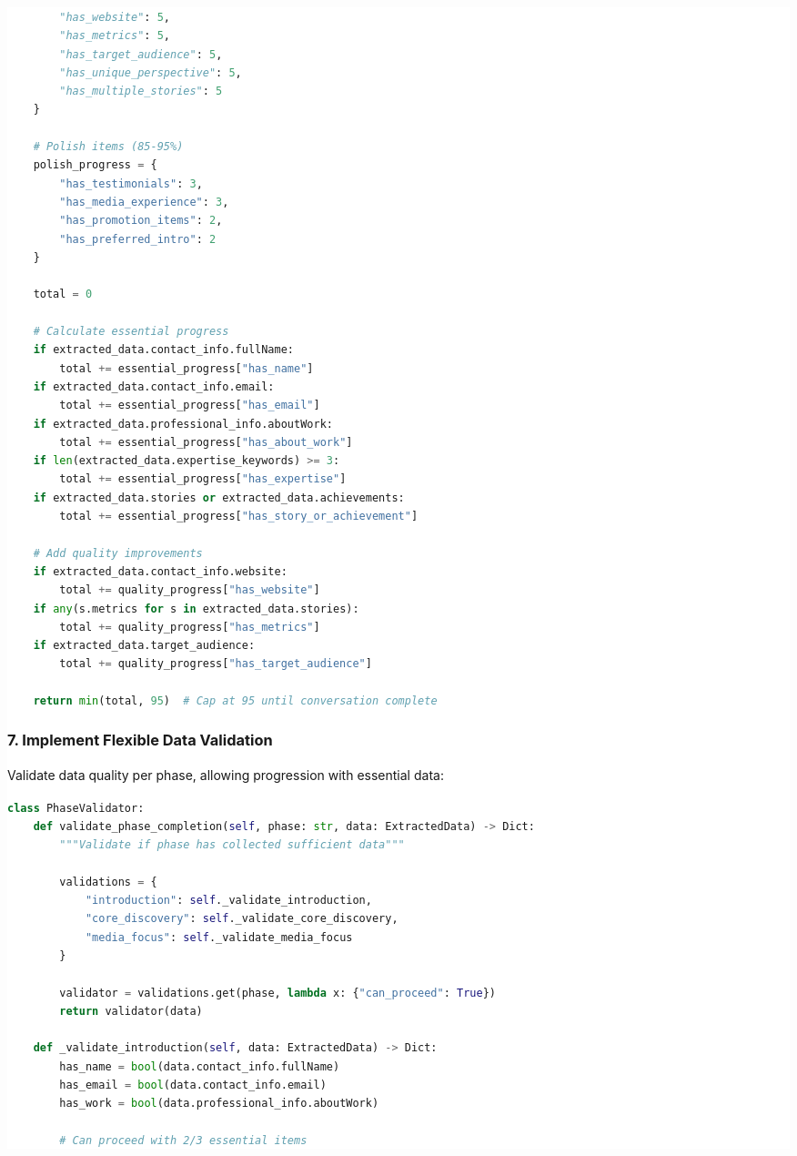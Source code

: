 ```python
        "has_website": 5,
        "has_metrics": 5,
        "has_target_audience": 5,
        "has_unique_perspective": 5,
        "has_multiple_stories": 5
    }
    
    # Polish items (85-95%)
    polish_progress = {
        "has_testimonials": 3,
        "has_media_experience": 3,
        "has_promotion_items": 2,
        "has_preferred_intro": 2
    }
    
    total = 0
    
    # Calculate essential progress
    if extracted_data.contact_info.fullName:
        total += essential_progress["has_name"]
    if extracted_data.contact_info.email:
        total += essential_progress["has_email"]
    if extracted_data.professional_info.aboutWork:
        total += essential_progress["has_about_work"]
    if len(extracted_data.expertise_keywords) >= 3:
        total += essential_progress["has_expertise"]
    if extracted_data.stories or extracted_data.achievements:
        total += essential_progress["has_story_or_achievement"]
    
    # Add quality improvements
    if extracted_data.contact_info.website:
        total += quality_progress["has_website"]
    if any(s.metrics for s in extracted_data.stories):
        total += quality_progress["has_metrics"]
    if extracted_data.target_audience:
        total += quality_progress["has_target_audience"]
    
    return min(total, 95)  # Cap at 95 until conversation complete
```

### 7. **Implement Flexible Data Validation**

Validate data quality per phase, allowing progression with essential data:

```python
class PhaseValidator:
    def validate_phase_completion(self, phase: str, data: ExtractedData) -> Dict:
        """Validate if phase has collected sufficient data"""
        
        validations = {
            "introduction": self._validate_introduction,
            "core_discovery": self._validate_core_discovery,
            "media_focus": self._validate_media_focus
        }
        
        validator = validations.get(phase, lambda x: {"can_proceed": True})
        return validator(data)
    
    def _validate_introduction(self, data: ExtractedData) -> Dict:
        has_name = bool(data.contact_info.fullName)
        has_email = bool(data.contact_info.email)
        has_work = bool(data.professional_info.aboutWork)
        
        # Can proceed with 2/3 essential items
```
